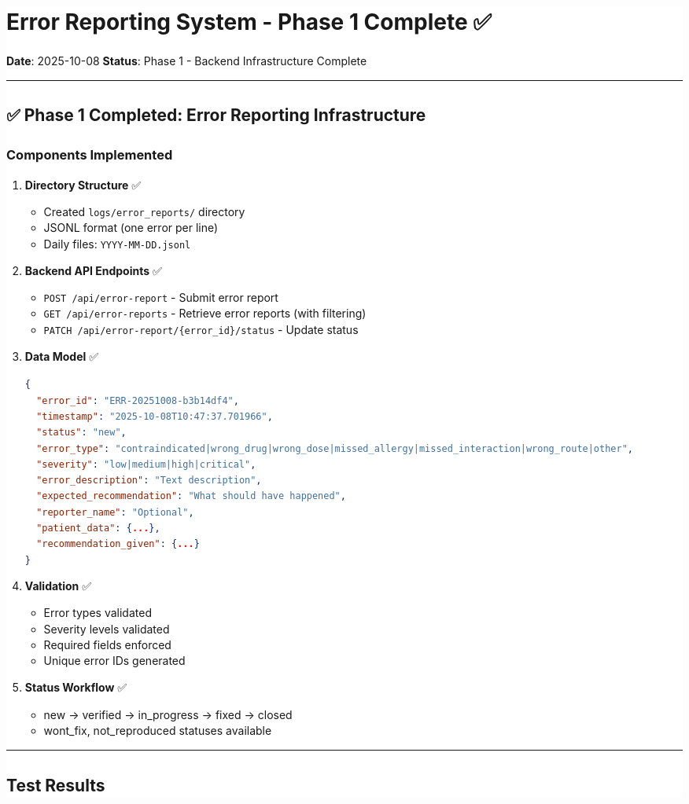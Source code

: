 # Error Reporting System - Phase 1 Complete ✅

**Date**: 2025-10-08
**Status**: Phase 1 - Backend Infrastructure Complete

---

## ✅ Phase 1 Completed: Error Reporting Infrastructure

### Components Implemented

1. **Directory Structure** ✅
   - Created `logs/error_reports/` directory
   - JSONL format (one error per line)
   - Daily files: `YYYY-MM-DD.jsonl`

2. **Backend API Endpoints** ✅
   - `POST /api/error-report` - Submit error report
   - `GET /api/error-reports` - Retrieve error reports (with filtering)
   - `PATCH /api/error-report/{error_id}/status` - Update status

3. **Data Model** ✅
   ```json
   {
     "error_id": "ERR-20251008-b3b14df4",
     "timestamp": "2025-10-08T10:47:37.701966",
     "status": "new",
     "error_type": "contraindicated|wrong_drug|wrong_dose|missed_allergy|missed_interaction|wrong_route|other",
     "severity": "low|medium|high|critical",
     "error_description": "Text description",
     "expected_recommendation": "What should have happened",
     "reporter_name": "Optional",
     "patient_data": {...},
     "recommendation_given": {...}
   }
   ```

4. **Validation** ✅
   - Error types validated
   - Severity levels validated
   - Required fields enforced
   - Unique error IDs generated

5. **Status Workflow** ✅
   - new → verified → in_progress → fixed → closed
   - wont_fix, not_reproduced statuses available

---

## Test Results
